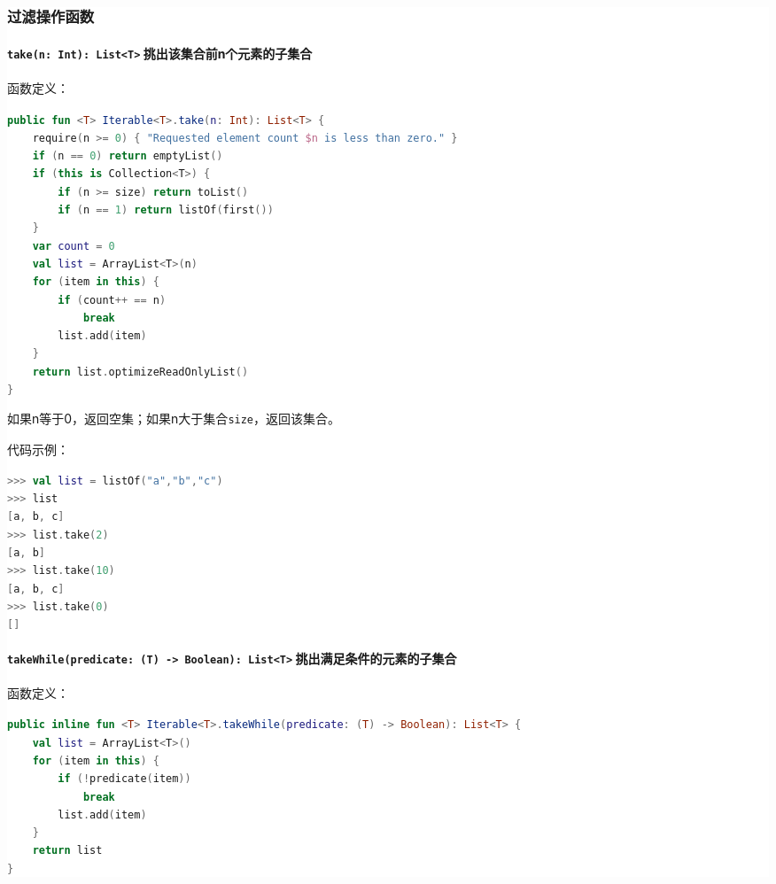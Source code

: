 ### 过滤操作函数

#### `take(n: Int): List<T>` 挑出该集合前n个元素的子集合

函数定义：

```kotlin
public fun <T> Iterable<T>.take(n: Int): List<T> {
    require(n >= 0) { "Requested element count $n is less than zero." }
    if (n == 0) return emptyList()
    if (this is Collection<T>) {
        if (n >= size) return toList()
        if (n == 1) return listOf(first())
    }
    var count = 0
    val list = ArrayList<T>(n)
    for (item in this) {
        if (count++ == n)
            break
        list.add(item)
    }
    return list.optimizeReadOnlyList()
}
```

如果n等于0，返回空集；如果n大于集合`size`，返回该集合。

代码示例：

```kotlin
>>> val list = listOf("a","b","c")
>>> list
[a, b, c]
>>> list.take(2)
[a, b]
>>> list.take(10)
[a, b, c]
>>> list.take(0)
[]

```

#### `takeWhile(predicate: (T) -> Boolean): List<T>` 挑出满足条件的元素的子集合

函数定义：

```kotlin
public inline fun <T> Iterable<T>.takeWhile(predicate: (T) -> Boolean): List<T> {
    val list = ArrayList<T>()
    for (item in this) {
        if (!predicate(item))
            break
        list.add(item)
    }
    return list
}
```
